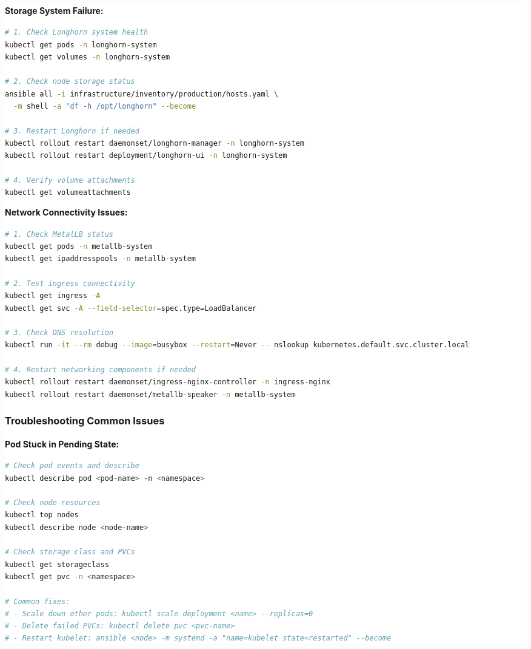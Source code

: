 **Storage System Failure:**
```bash
# 1. Check Longhorn system health
kubectl get pods -n longhorn-system
kubectl get volumes -n longhorn-system

# 2. Check node storage status
ansible all -i infrastructure/inventory/production/hosts.yaml \
  -m shell -a "df -h /opt/longhorn" --become

# 3. Restart Longhorn if needed
kubectl rollout restart daemonset/longhorn-manager -n longhorn-system
kubectl rollout restart deployment/longhorn-ui -n longhorn-system

# 4. Verify volume attachments
kubectl get volumeattachments
```

**Network Connectivity Issues:**
```bash
# 1. Check MetalLB status
kubectl get pods -n metallb-system
kubectl get ipaddresspools -n metallb-system

# 2. Test ingress connectivity
kubectl get ingress -A
kubectl get svc -A --field-selector=spec.type=LoadBalancer

# 3. Check DNS resolution
kubectl run -it --rm debug --image=busybox --restart=Never -- nslookup kubernetes.default.svc.cluster.local

# 4. Restart networking components if needed
kubectl rollout restart daemonset/ingress-nginx-controller -n ingress-nginx
kubectl rollout restart daemonset/metallb-speaker -n metallb-system
```

### Troubleshooting Common Issues

**Pod Stuck in Pending State:**
```bash
# Check pod events and describe
kubectl describe pod <pod-name> -n <namespace>

# Check node resources
kubectl top nodes
kubectl describe node <node-name>

# Check storage class and PVCs
kubectl get storageclass
kubectl get pvc -n <namespace>

# Common fixes:
# - Scale down other pods: kubectl scale deployment <name> --replicas=0
# - Delete failed PVCs: kubectl delete pvc <pvc-name>
# - Restart kubelet: ansible <node> -m systemd -a "name=kubelet state=restarted" --become
```
